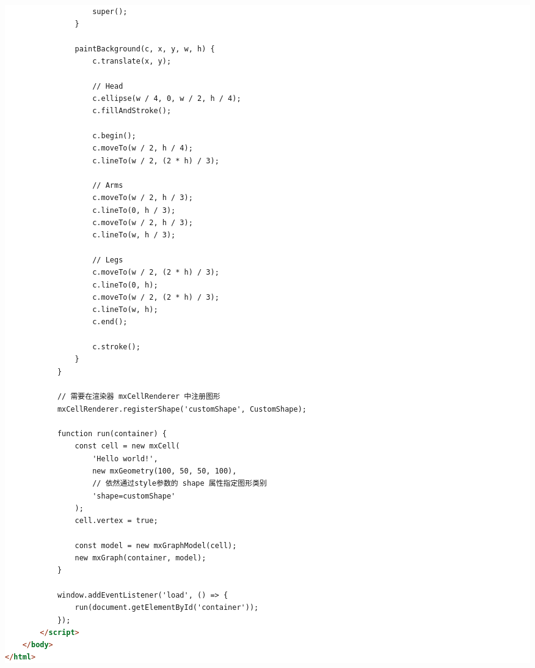 ```html
					super();
				}

				paintBackground(c, x, y, w, h) {
					c.translate(x, y);

					// Head
					c.ellipse(w / 4, 0, w / 2, h / 4);
					c.fillAndStroke();

					c.begin();
					c.moveTo(w / 2, h / 4);
					c.lineTo(w / 2, (2 * h) / 3);

					// Arms
					c.moveTo(w / 2, h / 3);
					c.lineTo(0, h / 3);
					c.moveTo(w / 2, h / 3);
					c.lineTo(w, h / 3);

					// Legs
					c.moveTo(w / 2, (2 * h) / 3);
					c.lineTo(0, h);
					c.moveTo(w / 2, (2 * h) / 3);
					c.lineTo(w, h);
					c.end();

					c.stroke();
				}
			}

			// 需要在渲染器 mxCellRenderer 中注册图形
			mxCellRenderer.registerShape('customShape', CustomShape);

			function run(container) {
				const cell = new mxCell(
					'Hello world!',
					new mxGeometry(100, 50, 50, 100),
					// 依然通过style参数的 shape 属性指定图形类别
					'shape=customShape'
				);
				cell.vertex = true;

				const model = new mxGraphModel(cell);
				new mxGraph(container, model);
			}

			window.addEventListener('load', () => {
				run(document.getElementById('container'));
			});
		</script>
	</body>
</html>
```
